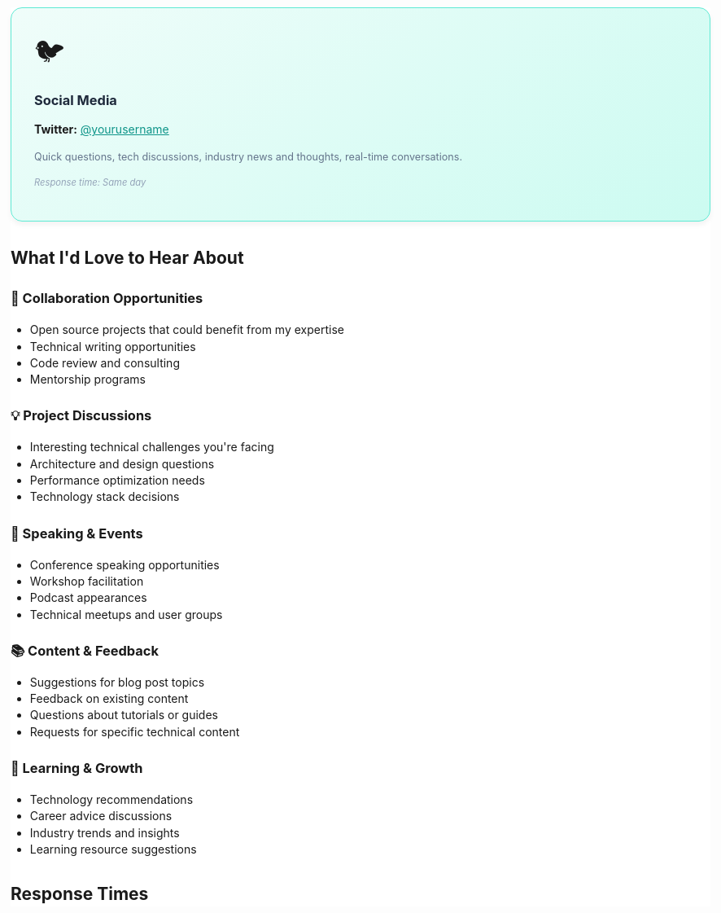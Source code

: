 <div class="contact-card" style="background: linear-gradient(145deg, #f0fdfa 0%, #ccfbf1 100%); padding: 2rem; border-radius: 1rem; border: 1px solid #5eead4; box-shadow: 0 4px 6px rgba(0, 0, 0, 0.05);">
  <div style="font-size: 2.5rem; margin-bottom: 1rem;">🐦</div>
  <h3 style="color: #1e293b; margin-bottom: 1rem;">Social Media</h3>
  <p style="margin-bottom: 1rem;"><strong>Twitter:</strong> <a href="https://twitter.com/yourusername" style="color: #0d9488;">@yourusername</a></p>
  <p style="font-size: 0.9rem; color: #64748b;">Quick questions, tech discussions, industry news and thoughts, real-time conversations.</p>
  <p style="font-size: 0.8rem; color: #94a3b8; margin-top: 1rem;"><em>Response time: Same day</em></p>
</div>

</div>

## What I'd Love to Hear About

### 🤝 Collaboration Opportunities
- Open source projects that could benefit from my expertise
- Technical writing opportunities
- Code review and consulting
- Mentorship programs

### 💡 Project Discussions
- Interesting technical challenges you're facing
- Architecture and design questions
- Performance optimization needs
- Technology stack decisions

### 🎤 Speaking & Events
- Conference speaking opportunities
- Workshop facilitation
- Podcast appearances
- Technical meetups and user groups

### 📚 Content & Feedback
- Suggestions for blog post topics
- Feedback on existing content
- Questions about tutorials or guides
- Requests for specific technical content

### 🌱 Learning & Growth
- Technology recommendations
- Career advice discussions
- Industry trends and insights
- Learning resource suggestions

## Response Times
